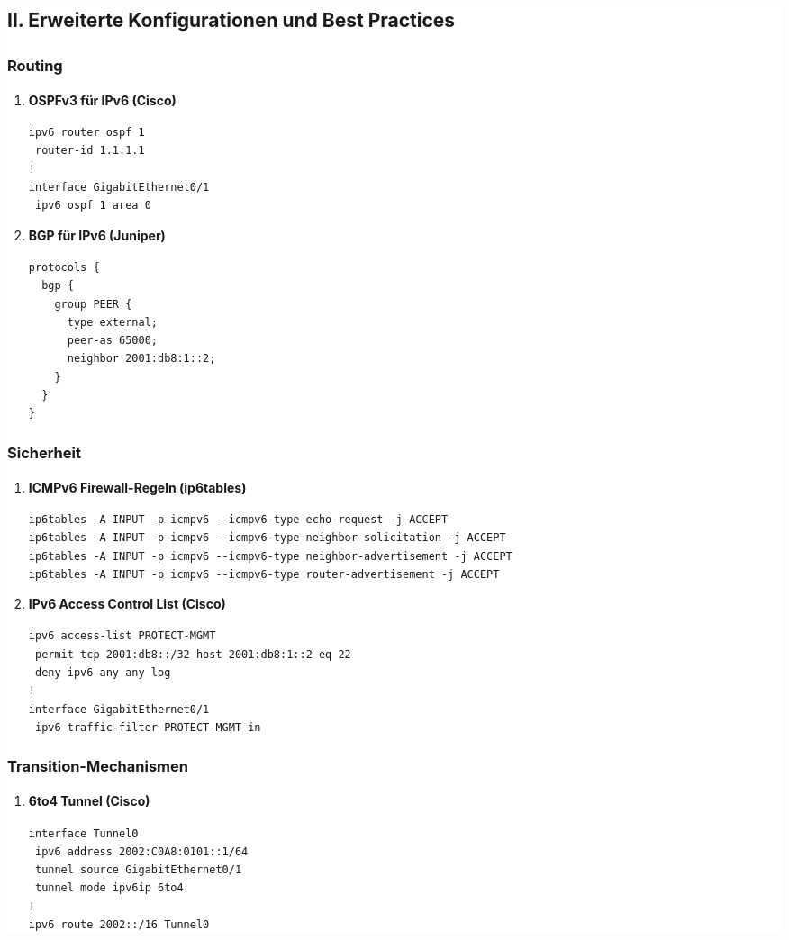 ## II. Erweiterte Konfigurationen und Best Practices

### Routing

1. **OSPFv3 für IPv6 (Cisco)**
   ```
   ipv6 router ospf 1
    router-id 1.1.1.1
   !
   interface GigabitEthernet0/1
    ipv6 ospf 1 area 0
   ```

2. **BGP für IPv6 (Juniper)**
   ```
   protocols {
     bgp {
       group PEER {
         type external;
         peer-as 65000;
         neighbor 2001:db8:1::2;
       }
     }
   }
   ```

### Sicherheit

1. **ICMPv6 Firewall-Regeln (ip6tables)**
   ```
   ip6tables -A INPUT -p icmpv6 --icmpv6-type echo-request -j ACCEPT
   ip6tables -A INPUT -p icmpv6 --icmpv6-type neighbor-solicitation -j ACCEPT
   ip6tables -A INPUT -p icmpv6 --icmpv6-type neighbor-advertisement -j ACCEPT
   ip6tables -A INPUT -p icmpv6 --icmpv6-type router-advertisement -j ACCEPT
   ```

2. **IPv6 Access Control List (Cisco)**
   ```
   ipv6 access-list PROTECT-MGMT
    permit tcp 2001:db8::/32 host 2001:db8:1::2 eq 22
    deny ipv6 any any log
   !
   interface GigabitEthernet0/1
    ipv6 traffic-filter PROTECT-MGMT in
   ```

### Transition-Mechanismen

1. **6to4 Tunnel (Cisco)**
   ```
   interface Tunnel0
    ipv6 address 2002:C0A8:0101::1/64
    tunnel source GigabitEthernet0/1
    tunnel mode ipv6ip 6to4
   !
   ipv6 route 2002::/16 Tunnel0
   ```
